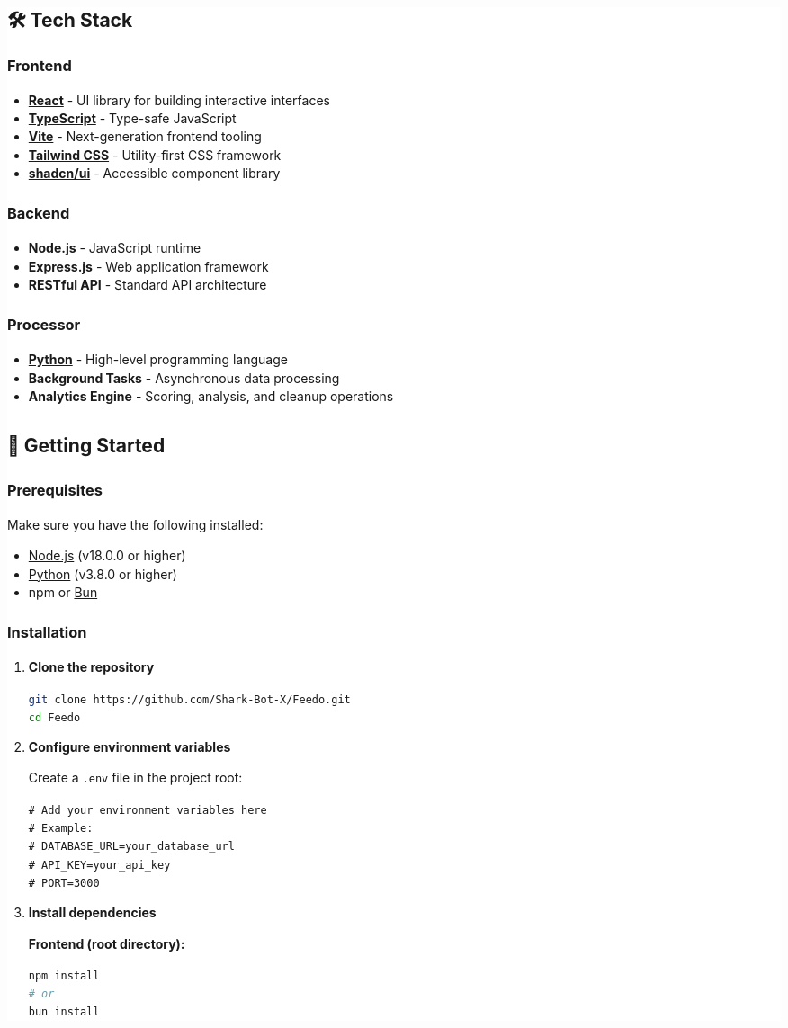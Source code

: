 ## 🛠️ Tech Stack

### Frontend
- **[React](https://reactjs.org/)** - UI library for building interactive interfaces
- **[TypeScript](https://www.typescriptlang.org/)** - Type-safe JavaScript
- **[Vite](https://vitejs.dev/)** - Next-generation frontend tooling
- **[Tailwind CSS](https://tailwindcss.com/)** - Utility-first CSS framework
- **[shadcn/ui](https://ui.shadcn.com/)** - Accessible component library

### Backend
- **Node.js** - JavaScript runtime
- **Express.js** - Web application framework
- **RESTful API** - Standard API architecture

### Processor
- **[Python](https://www.python.org/)** - High-level programming language
- **Background Tasks** - Asynchronous data processing
- **Analytics Engine** - Scoring, analysis, and cleanup operations

## 🚀 Getting Started

### Prerequisites

Make sure you have the following installed:
- [Node.js](https://nodejs.org/) (v18.0.0 or higher)
- [Python](https://www.python.org/downloads/) (v3.8.0 or higher)
- npm or [Bun](https://bun.sh/)

### Installation

1. **Clone the repository**
   ```bash
   git clone https://github.com/Shark-Bot-X/Feedo.git
   cd Feedo
   ```

2. **Configure environment variables**
   
   Create a `.env` file in the project root:
   ```env
   # Add your environment variables here
   # Example:
   # DATABASE_URL=your_database_url
   # API_KEY=your_api_key
   # PORT=3000
   ```

3. **Install dependencies**

   **Frontend (root directory):**
   ```bash
   npm install
   # or
   bun install
   ```
